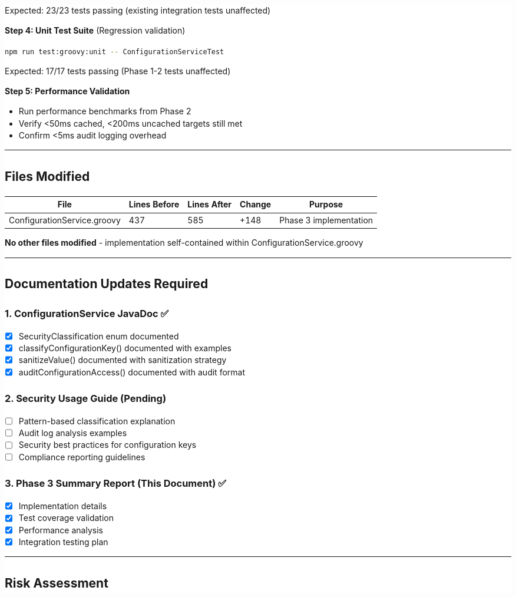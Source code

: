 Expected: 23/23 tests passing (existing integration tests unaffected)

**Step 4: Unit Test Suite** (Regression validation)

```bash
npm run test:groovy:unit -- ConfigurationServiceTest
```

Expected: 17/17 tests passing (Phase 1-2 tests unaffected)

**Step 5: Performance Validation**

- Run performance benchmarks from Phase 2
- Verify <50ms cached, <200ms uncached targets still met
- Confirm <5ms audit logging overhead

---

## Files Modified

| File                        | Lines Before | Lines After | Change | Purpose                |
| --------------------------- | ------------ | ----------- | ------ | ---------------------- |
| ConfigurationService.groovy | 437          | 585         | +148   | Phase 3 implementation |

**No other files modified** - implementation self-contained within ConfigurationService.groovy

---

## Documentation Updates Required

### 1. ConfigurationService JavaDoc ✅

- [x] SecurityClassification enum documented
- [x] classifyConfigurationKey() documented with examples
- [x] sanitizeValue() documented with sanitization strategy
- [x] auditConfigurationAccess() documented with audit format

### 2. Security Usage Guide (Pending)

- [ ] Pattern-based classification explanation
- [ ] Audit log analysis examples
- [ ] Security best practices for configuration keys
- [ ] Compliance reporting guidelines

### 3. Phase 3 Summary Report (This Document) ✅

- [x] Implementation details
- [x] Test coverage validation
- [x] Performance analysis
- [x] Integration testing plan

---

## Risk Assessment

